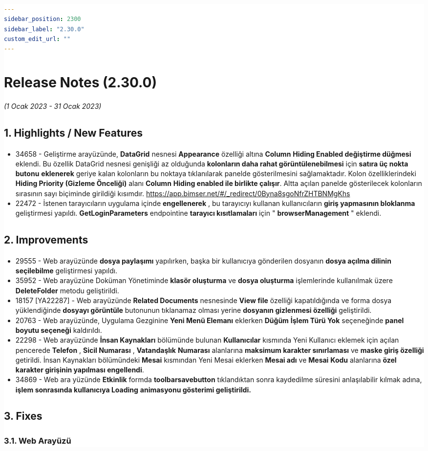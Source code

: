 ```yaml
---
sidebar_position: 2300
sidebar_label: "2.30.0"
custom_edit_url: ""
---
```


# Release Notes (2.30.0)
*(1 Ocak 2023 - 31 Ocak 2023)*

## 1. Highlights / New Features

- 34658 - Geliştirme arayüzünde, **DataGrid** nesnesi **Appearance** özelliği altına **Column**
    **Hiding Enabled değiştirme düğmesi** eklendi. Bu özellik DataGrid nesnesi genişliği az
    olduğunda **kolonların daha rahat görüntülenebilmesi** için **satıra üç nokta butonu**
    **eklenerek** geriye kalan kolonların bu noktaya tıklanılarak panelde gösterilmesini
    sağlamaktadır. Kolon özelliklerindeki **Hiding Priority (Gizleme Önceliği)** alanı **Column**
    **Hiding enabled ile birlikte çalışır**. Altta açılan panelde gösterilecek kolonların sırasının
    sayı biçiminde girildiği kısımdır.
    https://app.bimser.net/#/_redirect/0Byna8sgoNfrZHTBNMgKhs
- 22472 - İstenen tarayıcıların uygulama içinde **engellenerek** , bu tarayıcıyı kullanan
    kullanıcıların **giriş yapmasının bloklanma** geliştirmesi yapıldı. **GetLoginParameters**
    endpointine **tarayıcı kısıtlamaları** için " **browserManagement** " eklendi.


## 2. Improvements

- 29555 - Web arayüzünde **dosya paylaşımı** yapılırken, başka bir kullanıcıya gönderilen
    dosyanın **dosya açılma dilinin seçilebilme** geliştirmesi yapıldı.
- 35952 - Web arayüzüne Doküman Yönetiminde **klasör oluşturma** ve **dosya oluşturma**
    işlemlerinde kullanılmak üzere **DeleteFolder** metodu geliştirildi.
- 18157 [YA22287] - Web arayüzünde **Related Documents** nesnesinde **View file** özelliği
    kapatıldığında ve forma dosya yüklendiğinde **dosyayı görüntüle** butonunun tıklanamaz
    olması yerine **dosyanın gizlenmesi özelliği** geliştirildi.
- 20763 - Web arayüzünde, Uygulama Gezginine **Yeni Menü Elemanı** eklerken **Düğüm**
    **İşlem Türü Yok** seçeneğinde **panel boyutu seçeneği** kaldırıldı.
- 22298 - Web arayüzünde **İnsan Kaynakları** bölümünde bulunan **Kullanıcılar** kısmında
    Yeni Kullanıcı eklemek için açılan pencerede **Telefon** , **Sicil Numarası** , **Vatandaşlık**
    **Numarası** alanlarına **maksimum karakter sınırlaması** ve **maske giriş özelliği** getirildi.
    İnsan Kaynakları bölümündeki **Mesai** kısmından Yeni Mesai eklerken **Mesai adı** ve **Mesai**
    **Kodu** alanlarına **özel karakter girişinin yapılması engellendi**.
- 34869 - Web ara yüzünde **Etkinlik** formda **toolbarsavebutton** tıklandıktan sonra
    kaydedilme süresini anlaşılabilir kılmak adına, **işlem sonrasında kullanıcıya Loading**
    **animasyonu gösterimi geliştirildi.**


## 3. Fixes

### 3.1. Web Arayüzü
